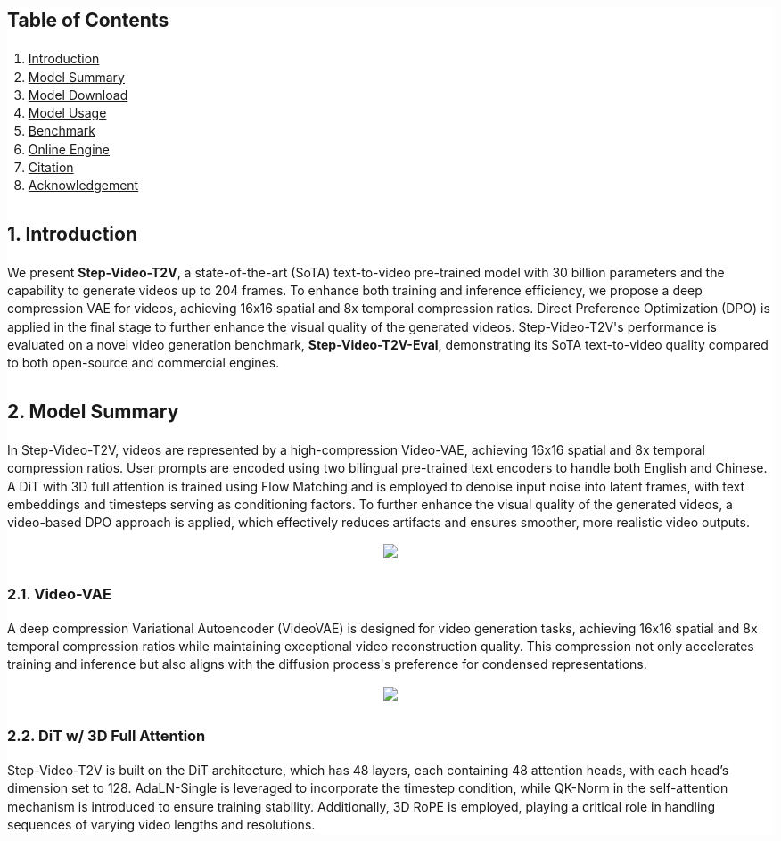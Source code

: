 </table>

## Table of Contents

1. [Introduction](#1-introduction)
2. [Model Summary](#2-model-summary)
3. [Model Download](#3-model-download)
4. [Model Usage](#4-model-usage)
5. [Benchmark](#5-benchmark)
6. [Online Engine](#6-online-engine)
7. [Citation](#7-citation)
8. [Acknowledgement](#8-ackownledgement)

## 1. Introduction
We present **Step-Video-T2V**, a state-of-the-art (SoTA) text-to-video pre-trained model with 30 billion parameters and the capability to generate videos up to 204 frames. To enhance both training and inference efficiency, we propose a deep compression VAE for videos, achieving 16x16 spatial and 8x temporal compression ratios. Direct Preference Optimization (DPO) is applied in the final stage to further enhance the visual quality of the generated videos. Step-Video-T2V's performance is evaluated on a novel video generation benchmark, **Step-Video-T2V-Eval**, demonstrating its SoTA text-to-video quality compared to both open-source and commercial engines.

## 2. Model Summary
In Step-Video-T2V, videos are represented by a high-compression Video-VAE, achieving 16x16 spatial and 8x temporal compression ratios. User prompts are encoded using two bilingual pre-trained text encoders to handle both English and Chinese. A DiT with 3D full attention is trained using Flow Matching and is employed to denoise input noise into latent frames, with text embeddings and timesteps serving as conditioning factors. To further enhance the visual quality of the generated videos, a video-based DPO approach is applied, which effectively reduces artifacts and ensures smoother, more realistic video outputs.

<p align="center">
  <img width="80%" src="assets/model_architecture.png">
</p>

### 2.1. Video-VAE
A deep compression Variational Autoencoder (VideoVAE) is designed for video generation tasks, achieving 16x16 spatial and 8x temporal compression ratios while maintaining exceptional video reconstruction quality. This compression not only accelerates training and inference but also aligns with the diffusion process's preference for condensed representations.

<p align="center">
  <img width="70%" src="assets/dcvae.png">
</p>

### 2.2. DiT w/ 3D Full Attention
Step-Video-T2V is built on the DiT architecture, which has 48 layers, each containing 48 attention heads, with each head’s dimension set to 128. AdaLN-Single is leveraged to incorporate the timestep condition, while QK-Norm in the self-attention mechanism is introduced to ensure training stability. Additionally, 3D RoPE is employed, playing a critical role in handling sequences of varying video lengths and resolutions.
